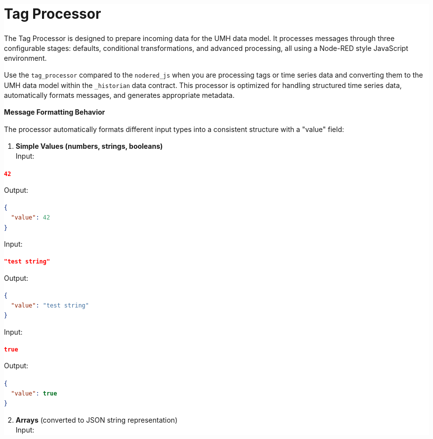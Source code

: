 # Tag Processor

The Tag Processor is designed to prepare incoming data for the UMH data model. It processes messages through three configurable stages: defaults, conditional transformations, and advanced processing, all using a Node-RED style JavaScript environment.

Use the `tag_processor` compared to the `nodered_js` when you are processing tags or time series data and converting them to the UMH data model within the `_historian` data contract. This processor is optimized for handling structured time series data, automatically formats messages, and generates appropriate metadata.

**Message Formatting Behavior**

The processor automatically formats different input types into a consistent structure with a "value" field:

1. **Simple Values (numbers, strings, booleans)**\
   Input:

```json
42
```

Output:

```json
{
  "value": 42
}
```

Input:

```json
"test string"
```

Output:

```json
{
  "value": "test string"
}
```

Input:

```json
true
```

Output:

```json
{
  "value": true
}
```

2. **Arrays** (converted to JSON string representation)\
   Input:

